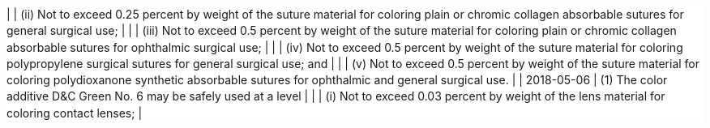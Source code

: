 |            |               (ii) Not to exceed 0.25 percent by weight of the suture material for coloring plain or chromic collagen absorbable sutures for general surgical use;                                                                                                                                                                                                                                                                                                                                                                                                                                                                                                                                                                                                                                                                                                               |
|            |               (iii) Not to exceed 0.5 percent by weight of the suture material for coloring plain or chromic collagen absorbable sutures for ophthalmic surgical use;                                                                                                                                                                                                                                                                                                                                                                                                                                                                                                                                                                                                                                                                                                            |
|            |               (iv) Not to exceed 0.5 percent by weight of the suture material for coloring polypropylene surgical sutures for general surgical use; and                                                                                                                                                                                                                                                                                                                                                                                                                                                                                                                                                                                                                                                                                                                          |
|            |               (v) Not to exceed 0.5 percent by weight of the suture material for coloring polydioxanone synthetic absorbable sutures for ophthalmic and general surgical use.                                                                                                                                                                                                                                                                                                                                                                                                                                                                                                                                                                                                                                                                                                    |
| 2018-05-06 | (1) The color additive D&amp;C Green No. 6 may be safely used at a level                                                                                                                                                                                                                                                                                                                                                                                                                                                                                                                                                                                                                                                                                                                                                                                                         |
|            |               (i) Not to exceed 0.03 percent by weight of the lens material for coloring contact lenses;                                                                                                                                                                                                                                                                                                                                                                                                                                                                                                                                                                                                                                                                                                                                                                         |
